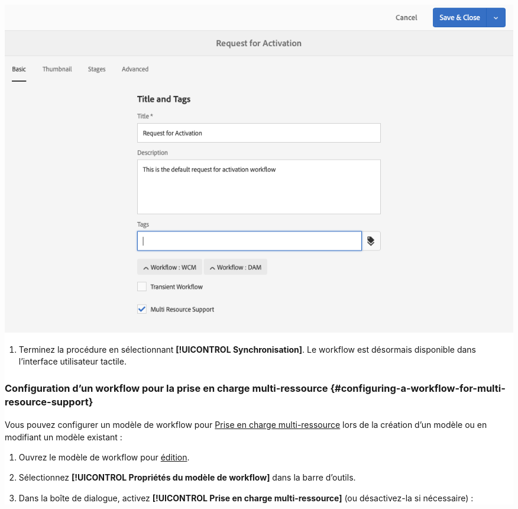    ![Modifier les propriétés de page du modèle](assets/workflow_model_edit_activation1.png)

1. Terminez la procédure en sélectionnant **[!UICONTROL Synchronisation]**. Le workflow est désormais disponible dans l’interface utilisateur tactile.

### Configuration d’un workflow pour la prise en charge multi-ressource {#configuring-a-workflow-for-multi-resource-support}

Vous pouvez configurer un modèle de workflow pour [Prise en charge multi-ressource](/help/sites-developing/workflows.md#multi-resource-support) lors de la création d’un modèle ou en modifiant un modèle existant :

1. Ouvrez le modèle de workflow pour [édition](#editing-a-workflow).
1. Sélectionnez **[!UICONTROL Propriétés du modèle de workflow]** dans la barre d’outils.

1. Dans la boîte de dialogue, activez **[!UICONTROL Prise en charge multi-ressource]** (ou désactivez-la si nécessaire) :
